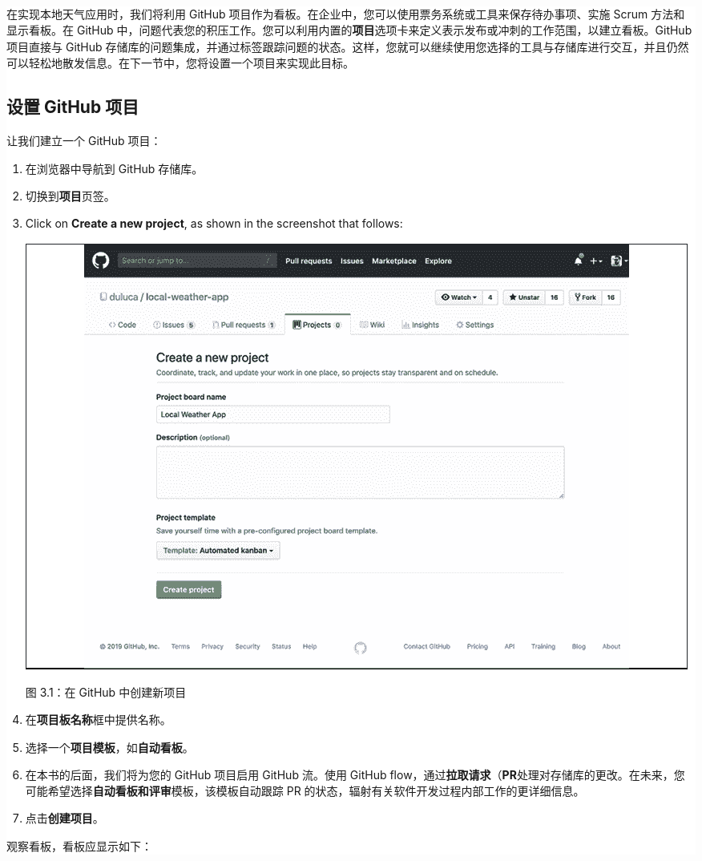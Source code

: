 在实现本地天气应用时，我们将利用 GitHub 项目作为看板。在企业中，您可以使用票务系统或工具来保存待办事项、实施 Scrum 方法和显示看板。在 GitHub 中，问题代表您的积压工作。您可以利用内置的**项目**选项卡来定义表示发布或冲刺的工作范围，以建立看板。GitHub 项目直接与 GitHub 存储库的问题集成，并通过标签跟踪问题的状态。这样，您就可以继续使用您选择的工具与存储库进行交互，并且仍然可以轻松地散发信息。在下一节中，您将设置一个项目来实现此目标。

## 设置 GitHub 项目

让我们建立一个 GitHub 项目：

1.  在浏览器中导航到 GitHub 存储库。
2.  切换到**项目**页签。
3.  Click on **Create a new project**, as shown in the screenshot that follows:

    ![](img/B14094_03_01.png)

    图 3.1：在 GitHub 中创建新项目

4.  在**项目板名称**框中提供名称。
5.  选择一个**项目模板**，如**自动看板**。
6.  在本书的后面，我们将为您的 GitHub 项目启用 GitHub 流。使用 GitHub flow，通过**拉取请求**（**PR**处理对存储库的更改。在未来，您可能希望选择**自动看板和评审**模板，该模板自动跟踪 PR 的状态，辐射有关软件开发过程内部工作的更详细信息。
7.  点击**创建项目**。

观察看板，看板应显示如下：
